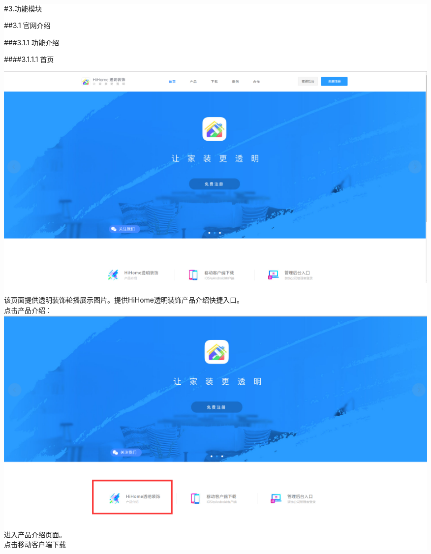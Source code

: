#3.功能模块

##3.1 官网介绍

###3.1.1 功能介绍

####3.1.1.1 首页

![首页](https://raw.githubusercontent.com/txl19881019/help/master/section/img/1.png)
<br/>
<br/>
该页面提供透明装饰轮播展示图片。提供HiHome透明装饰产品介绍快捷入口。<br/>
点击产品介绍：
<br/>
![产品介绍](https://raw.githubusercontent.com/txl19881019/help/master/section/img/2.png)<br/>
进入产品介绍页面。<br/>
点击移动客户端下载<br/>
